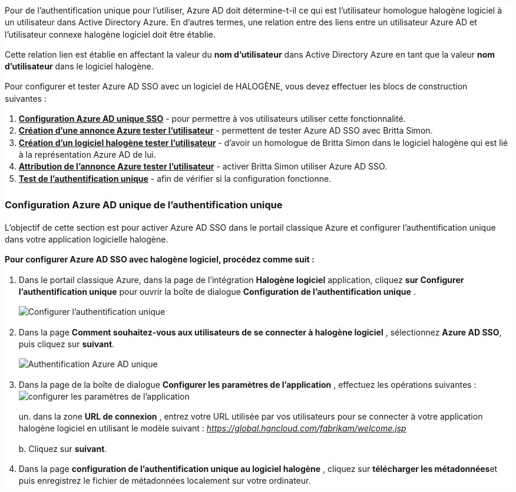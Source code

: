 Pour de l’authentification unique pour l’utiliser, Azure AD doit détermine-t-il ce qui est l’utilisateur homologue halogène logiciel à un utilisateur dans Active Directory Azure. En d’autres termes, une relation entre des liens entre un utilisateur Azure AD et l’utilisateur connexe halogène logiciel doit être établie.

Cette relation lien est établie en affectant la valeur du **nom d’utilisateur** dans Active Directory Azure en tant que la valeur **nom d’utilisateur** dans le logiciel halogène.
 
Pour configurer et tester Azure AD SSO avec un logiciel de HALOGÈNE, vous devez effectuer les blocs de construction suivantes :

1. **[Configuration Azure AD unique SSO](#configuring-azure-ad-single-single-sign-on)** - pour permettre à vos utilisateurs utiliser cette fonctionnalité.
2. **[Création d’une annonce Azure tester l’utilisateur](#creating-an-azure-ad-test-user)** - permettent de tester Azure AD SSO avec Britta Simon.
4. **[Création d’un logiciel halogène tester l’utilisateur](#creating-a-halogen-software-test-user)** - d’avoir un homologue de Britta Simon dans le logiciel halogène qui est lié à la représentation Azure AD de lui.
5. **[Attribution de l’annonce Azure tester l’utilisateur](#assigning-the-azure-ad-test-user)** - activer Britta Simon utiliser Azure AD SSO.
5. **[Test de l’authentification unique](#testing-single-sign-on)** - afin de vérifier si la configuration fonctionne.

### <a name="configuring-azure-ad-single-single-sign-on"></a>Configuration Azure AD unique de l’authentification unique

L’objectif de cette section est pour activer Azure AD SSO dans le portail classique Azure et configurer l’authentification unique dans votre application logicielle halogène.


**Pour configurer Azure AD SSO avec halogène logiciel, procédez comme suit :**

1. Dans le portail classique Azure, dans la page de l’intégration **Halogène logiciel** application, cliquez **sur Configurer l’authentification unique** pour ouvrir la boîte de dialogue **Configuration de l’authentification unique** .

    ![Configurer l’authentification unique][8]

2. Dans la page **Comment souhaitez-vous aux utilisateurs de se connecter à halogène logiciel** , sélectionnez **Azure AD SSO**, puis cliquez sur **suivant**.

    ![Authentification Azure AD unique][9]

3. Dans la page de la boîte de dialogue **Configurer les paramètres de l’application** , effectuez les opérations suivantes :  ![configurer les paramètres de l’application][10]
 
     un. dans la zone **URL de connexion** , entrez votre URL utilisée par vos utilisateurs pour se connecter à votre application halogène logiciel en utilisant le modèle suivant : *https://global.hgncloud.com/fabrikam/welcome.jsp*

     b. Cliquez sur **suivant**.
 
4. Dans la page **configuration de l’authentification unique au logiciel halogène** , cliquez sur **télécharger les métadonnées**et puis enregistrez le fichier de métadonnées localement sur votre ordinateur.
    

[1]: ./media/active-directory-saas-halogen-software-tutorial/tutorial_halogen_01.png
[2]: ./media/active-directory-saas-halogen-software-tutorial/tutorial_halogen_02.png
[3]: ./media/active-directory-saas-halogen-software-tutorial/tutorial_halogen_03.png
[4]: ./media/active-directory-saas-halogen-software-tutorial/tutorial_halogen_04.png
[5]: ./media/active-directory-saas-halogen-software-tutorial/tutorial_halogen_05.png
[6]: ./media/active-directory-saas-halogen-software-tutorial/tutorial_halogen_06.png
[7]: ./media/active-directory-saas-halogen-software-tutorial/tutorial_halogen_07.png
[8]: ./media/active-directory-saas-halogen-software-tutorial/tutorial_halogen_08.png
[9]: ./media/active-directory-saas-halogen-software-tutorial/tutorial_halogen_09.png
[10]: ./media/active-directory-saas-halogen-software-tutorial/tutorial_halogen_10.png
[11]: ./media/active-directory-saas-halogen-software-tutorial/tutorial_halogen_11.png
[12]: ./media/active-directory-saas-halogen-software-tutorial/tutorial_halogen_12.png
[13]: ./media/active-directory-saas-halogen-software-tutorial/tutorial_halogen_13.png
[14]: ./media/active-directory-saas-halogen-software-tutorial/tutorial_halogen_14.png
[15]: ./media/active-directory-saas-halogen-software-tutorial/tutorial_halogen_15.png
[16]: ./media/active-directory-saas-halogen-software-tutorial/tutorial_halogen_16.png
[100]: ./media/active-directory-saas-halogen-software-tutorial/tutorial_halogen_100.png 
[101]: ./media/active-directory-saas-halogen-software-tutorial/tutorial_halogen_101.png 
[102]: ./media/active-directory-saas-halogen-software-tutorial/tutorial_halogen_102.png 
[103]: ./media/active-directory-saas-halogen-software-tutorial/tutorial_halogen_103.png 
[104]: ./media/active-directory-saas-halogen-software-tutorial/tutorial_halogen_104.png 
[105]: ./media/active-directory-saas-halogen-software-tutorial/tutorial_halogen_105.png 
[106]: ./media/active-directory-saas-halogen-software-tutorial/tutorial_halogen_106.png 
[200]: ./media/active-directory-saas-halogen-software-tutorial/tutorial_halogen_200.png 
[201]: ./media/active-directory-saas-halogen-software-tutorial/tutorial_halogen_201.png 
[202]: ./media/active-directory-saas-halogen-software-tutorial/tutorial_halogen_202.png
[203]: ./media/active-directory-saas-halogen-software-tutorial/tutorial_halogen_203.png
[204]: ./media/active-directory-saas-halogen-software-tutorial/tutorial_halogen_204.png
[205]: ./media/active-directory-saas-halogen-software-tutorial/tutorial_halogen_205.png
[300]: ./media/active-directory-saas-halogen-software-tutorial/tutorial_halogen_300.png
[301]: ./media/active-directory-saas-halogen-software-tutorial/tutorial_halogen_301.png